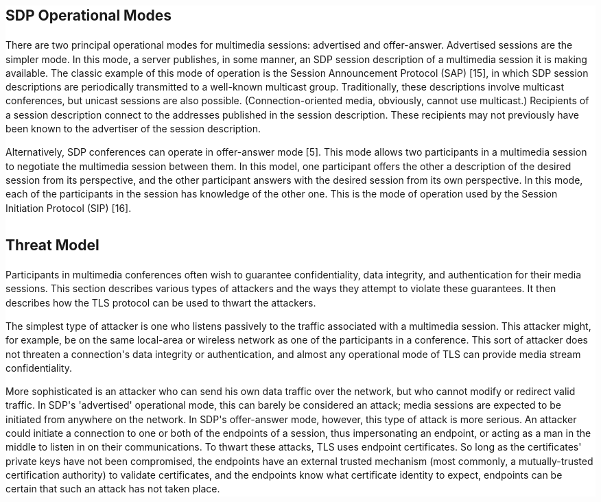 ##  SDP Operational Modes

   There are two principal operational modes for multimedia sessions:
   advertised and offer-answer.  Advertised sessions are the simpler
   mode.  In this mode, a server publishes, in some manner, an SDP
   session description of a multimedia session it is making available.
   The classic example of this mode of operation is the Session
   Announcement Protocol (SAP) [15], in which SDP session descriptions
   are periodically transmitted to a well-known multicast group.
   Traditionally, these descriptions involve multicast conferences, but
   unicast sessions are also possible.  (Connection-oriented media,
   obviously, cannot use multicast.)  Recipients of a session
   description connect to the addresses published in the session
   description.  These recipients may not previously have been known to
   the advertiser of the session description.

   Alternatively, SDP conferences can operate in offer-answer mode [5].
   This mode allows two participants in a multimedia session to
   negotiate the multimedia session between them.  In this model, one
   participant offers the other a description of the desired session
   from its perspective, and the other participant answers with the
   desired session from its own perspective.  In this mode, each of the
   participants in the session has knowledge of the other one.  This is
   the mode of operation used by the Session Initiation Protocol (SIP)
   [16].

##  Threat Model

   Participants in multimedia conferences often wish to guarantee
   confidentiality, data integrity, and authentication for their media
   sessions.  This section describes various types of attackers and the
   ways they attempt to violate these guarantees.  It then describes how
   the TLS protocol can be used to thwart the attackers.

   The simplest type of attacker is one who listens passively to the
   traffic associated with a multimedia session.  This attacker might,
   for example, be on the same local-area or wireless network as one of
   the participants in a conference.  This sort of attacker does not
   threaten a connection's data integrity or authentication, and almost
   any operational mode of TLS can provide media stream confidentiality.

   More sophisticated is an attacker who can send his own data traffic
   over the network, but who cannot modify or redirect valid traffic.
   In SDP's 'advertised' operational mode, this can barely be considered
   an attack; media sessions are expected to be initiated from anywhere
   on the network.  In SDP's offer-answer mode, however, this type of
   attack is more serious.  An attacker could initiate a connection to
   one or both of the endpoints of a session, thus impersonating an
   endpoint, or acting as a man in the middle to listen in on their
   communications.  To thwart these attacks, TLS uses endpoint
   certificates.  So long as the certificates' private keys have not
   been compromised, the endpoints have an external trusted mechanism
   (most commonly, a mutually-trusted certification authority) to
   validate certificates, and the endpoints know what certificate
   identity to expect, endpoints can be certain that such an attack has
   not taken place.
